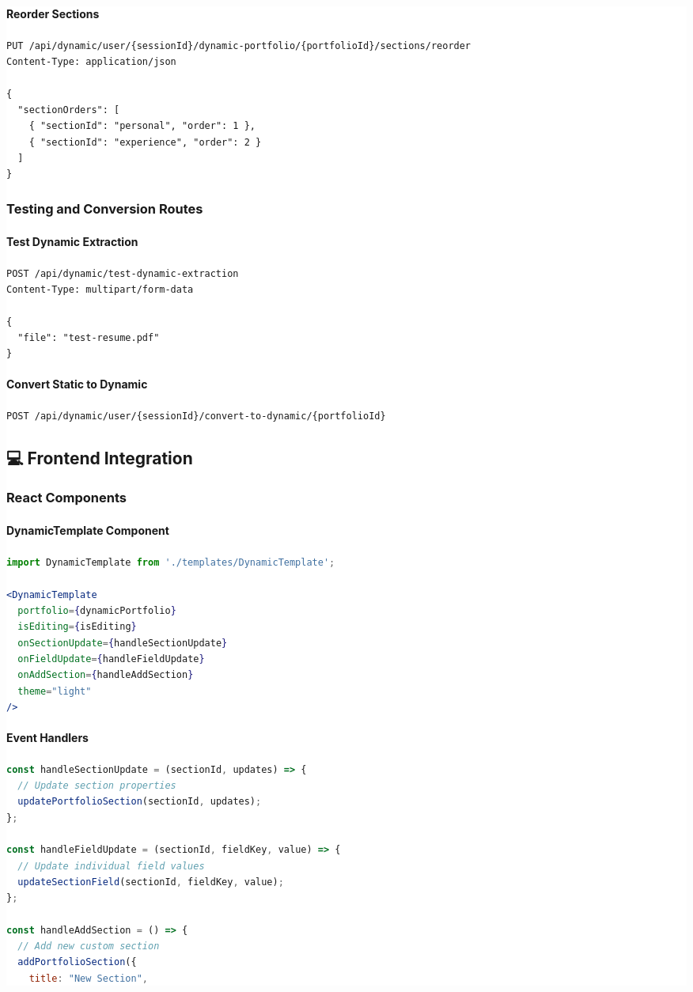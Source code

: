 #### Reorder Sections
```http
PUT /api/dynamic/user/{sessionId}/dynamic-portfolio/{portfolioId}/sections/reorder
Content-Type: application/json

{
  "sectionOrders": [
    { "sectionId": "personal", "order": 1 },
    { "sectionId": "experience", "order": 2 }
  ]
}
```

### Testing and Conversion Routes

#### Test Dynamic Extraction
```http
POST /api/dynamic/test-dynamic-extraction
Content-Type: multipart/form-data

{
  "file": "test-resume.pdf"
}
```

#### Convert Static to Dynamic
```http
POST /api/dynamic/user/{sessionId}/convert-to-dynamic/{portfolioId}
```

## 💻 Frontend Integration

### React Components

#### DynamicTemplate Component
```jsx
import DynamicTemplate from './templates/DynamicTemplate';

<DynamicTemplate 
  portfolio={dynamicPortfolio}
  isEditing={isEditing}
  onSectionUpdate={handleSectionUpdate}
  onFieldUpdate={handleFieldUpdate}
  onAddSection={handleAddSection}
  theme="light"
/>
```

#### Event Handlers
```javascript
const handleSectionUpdate = (sectionId, updates) => {
  // Update section properties
  updatePortfolioSection(sectionId, updates);
};

const handleFieldUpdate = (sectionId, fieldKey, value) => {
  // Update individual field values
  updateSectionField(sectionId, fieldKey, value);
};

const handleAddSection = () => {
  // Add new custom section
  addPortfolioSection({
    title: "New Section",
```